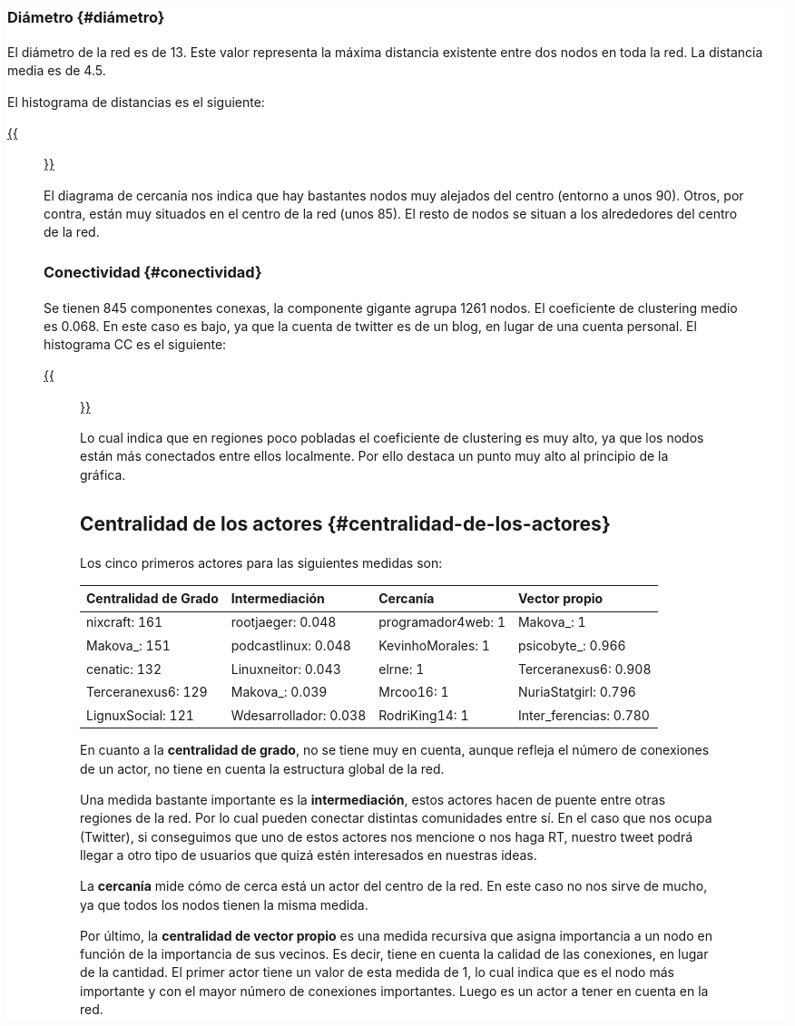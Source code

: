 
### Diámetro {#diámetro}

El diámetro de la red es de 13. Este valor representa la máxima distancia existente entre dos nodos en toda la red. La distancia media es de 4.5.

El histograma de distancias es el siguiente:

[{{<figure src="/img/diameter/Closeness-Centrality-Distribution.png" width="600" height="400">}}](/img/diameter/Closeness-Centrality-Distribution.png)

El diagrama de cercanía nos indica que hay bastantes nodos muy alejados del centro (entorno a unos 90). Otros, por contra, están muy situados en el centro de la red (unos 85). El resto de nodos se situan a los alrededores del centro de la red.


### Conectividad {#conectividad}

Se tienen 845 componentes conexas, la componente gigante agrupa 1261 nodos. El coeficiente de clustering medio es 0.068. En este caso es bajo, ya que la cuenta de twitter es de un blog, en lugar de una cuenta personal. El histograma CC es el siguiente:

[{{<figure src="/img/gephi/clustering.png" width="600" height="400">}}](/img/gephi/clustering.png)

Lo cual indica que en regiones poco pobladas el coeficiente de clustering es muy alto, ya que los nodos están más conectados entre ellos localmente. Por ello destaca un punto muy alto al principio de la gráfica.


## Centralidad de los actores {#centralidad-de-los-actores}

Los cinco primeros actores para las siguientes medidas son:

| Centralidad de Grado | Intermediación        | Cercanía           | Vector propio           |
|:---------------------|:----------------------|:-------------------|:------------------------|
| nixcraft: 161        | rootjaeger: 0.048     | programador4web: 1 | Makova\_: 1             |
| Makova\_: 151        | podcastlinux: 0.048   | KevinhoMorales: 1  | psicobyte\_: 0.966      |
| cenatic: 132         | Linuxneitor: 0.043    | elrne: 1           | Terceranexus6: 0.908    |
| Terceranexus6: 129   | Makova\_: 0.039       | Mrcoo16: 1         | NuriaStatgirl: 0.796    |
| LignuxSocial: 121    | Wdesarrollador: 0.038 | RodriKing14: 1     | Inter\_ferencias: 0.780 |

En cuanto a la **centralidad de grado**, no se tiene muy en cuenta, aunque refleja el número de conexiones de un actor, no tiene en cuenta la estructura global de la red.

Una medida bastante importante es la **intermediación**, estos actores hacen de puente entre otras regiones de la red. Por lo cual pueden conectar distintas comunidades entre sí. En el caso que nos ocupa (Twitter), si conseguimos que uno de estos actores nos mencione o nos haga RT, nuestro tweet podrá llegar a otro tipo de usuarios que quizá estén interesados en nuestras ideas.

La **cercanía** mide cómo de cerca está un actor del centro de la red. En este caso no nos sirve de mucho, ya que todos los nodos tienen la misma medida.

Por último, la **centralidad de vector propio** es una medida recursiva que asigna importancia a un nodo en función de la importancia de sus vecinos. Es decir, tiene en cuenta la calidad de las conexiones, en lugar de la cantidad. El primer actor tiene un valor de esta medida de 1, lo cual indica que es el nodo más importante y con el mayor número de conexiones importantes. Luego es un actor a tener en cuenta en la red.
